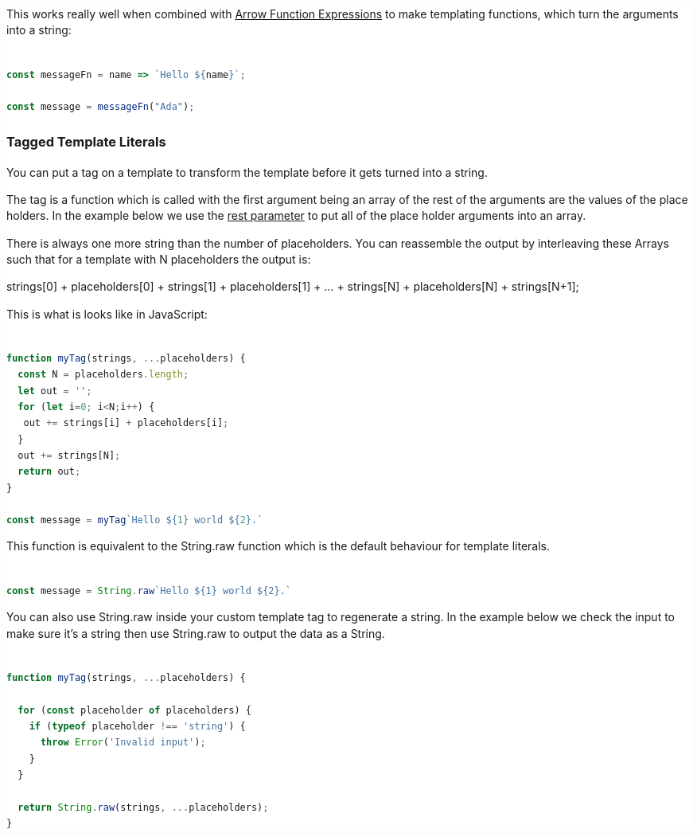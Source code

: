 This works really well when combined with [Arrow Function Expressions](https://developer.mozilla.org/en-US/docs/Web/JavaScript/Reference/Functions/Arrow_functions) to make templating functions, which turn the arguments into a string:

```javascript

const messageFn = name => `Hello ${name}`;

const message = messageFn("Ada");
```

### Tagged Template Literals

You can put a tag on a template to transform the template before it gets turned into a string.

The tag is a function which is called with the first argument being an array of the rest of the arguments are the values of the place holders. In the example below we use the [rest parameter](https://developer.mozilla.org/en-US/docs/Web/JavaScript/Reference/Functions/rest_parameters) to put all of the place holder arguments into an array.

There is always one more string than the number of placeholders. You can reassemble the output by interleaving these Arrays such that for a template with N placeholders the output is:

strings[0] + placeholders[0] + strings[1] + placeholders[1] + … + strings[N] + placeholders[N] + strings[N+1];

This is what is looks like in JavaScript:

```javascript

function myTag(strings, ...placeholders) {
  const N = placeholders.length;
  let out = '';
  for (let i=0; i<N;i++) {
   out += strings[i] + placeholders[i];
  }
  out += strings[N];
  return out;
}

const message = myTag`Hello ${1} world ${2}.`
```

This function is equivalent to the String.raw function which is the default behaviour for template literals.

```javascript

const message = String.raw`Hello ${1} world ${2}.`
```

You can also use String.raw inside your custom template tag to regenerate a string. In the example below we check the input to make sure it’s a string then use String.raw to output the data as a String.

```javascript

function myTag(strings, ...placeholders) {

  for (const placeholder of placeholders) {
    if (typeof placeholder !== 'string') {
      throw Error('Invalid input');
    }
  }

  return String.raw(strings, ...placeholders);
}
```
